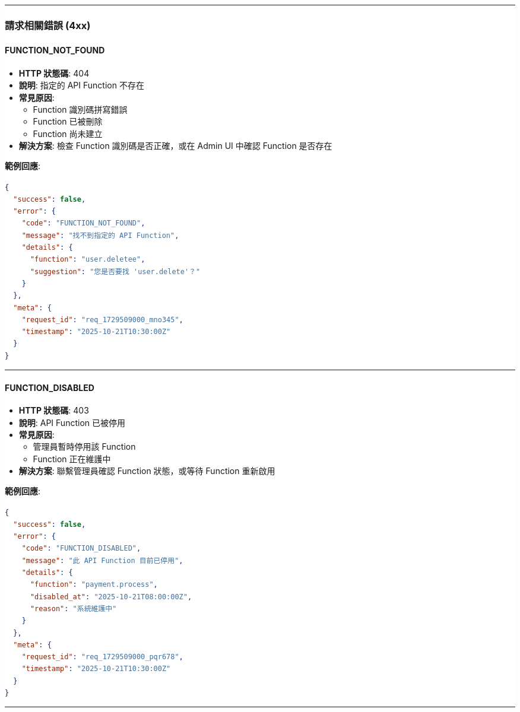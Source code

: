 
---

### 請求相關錯誤 (4xx)

#### FUNCTION_NOT_FOUND

- **HTTP 狀態碼**: 404
- **說明**: 指定的 API Function 不存在
- **常見原因**:
  - Function 識別碼拼寫錯誤
  - Function 已被刪除
  - Function 尚未建立
- **解決方案**: 檢查 Function 識別碼是否正確，或在 Admin UI 中確認 Function 是否存在

**範例回應**:
```json
{
  "success": false,
  "error": {
    "code": "FUNCTION_NOT_FOUND",
    "message": "找不到指定的 API Function",
    "details": {
      "function": "user.deletee",
      "suggestion": "您是否要找 'user.delete'？"
    }
  },
  "meta": {
    "request_id": "req_1729509000_mno345",
    "timestamp": "2025-10-21T10:30:00Z"
  }
}
```

---

#### FUNCTION_DISABLED

- **HTTP 狀態碼**: 403
- **說明**: API Function 已被停用
- **常見原因**:
  - 管理員暫時停用該 Function
  - Function 正在維護中
- **解決方案**: 聯繫管理員確認 Function 狀態，或等待 Function 重新啟用

**範例回應**:
```json
{
  "success": false,
  "error": {
    "code": "FUNCTION_DISABLED",
    "message": "此 API Function 目前已停用",
    "details": {
      "function": "payment.process",
      "disabled_at": "2025-10-21T08:00:00Z",
      "reason": "系統維護中"
    }
  },
  "meta": {
    "request_id": "req_1729509000_pqr678",
    "timestamp": "2025-10-21T10:30:00Z"
  }
}
```

---